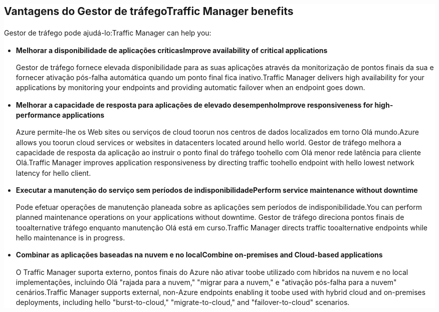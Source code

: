 ## <a name="traffic-manager-benefits"></a><span data-ttu-id="4b005-110">Vantagens do Gestor de tráfego</span><span class="sxs-lookup"><span data-stu-id="4b005-110">Traffic Manager benefits</span></span>

<span data-ttu-id="4b005-111">Gestor de tráfego pode ajudá-lo:</span><span class="sxs-lookup"><span data-stu-id="4b005-111">Traffic Manager can help you:</span></span>

* <span data-ttu-id="4b005-112">**Melhorar a disponibilidade de aplicações críticas**</span><span class="sxs-lookup"><span data-stu-id="4b005-112">**Improve availability of critical applications**</span></span>

    <span data-ttu-id="4b005-113">Gestor de tráfego fornece elevada disponibilidade para as suas aplicações através da monitorização de pontos finais da sua e fornecer ativação pós-falha automática quando um ponto final fica inativo.</span><span class="sxs-lookup"><span data-stu-id="4b005-113">Traffic Manager delivers high availability for your applications by monitoring your endpoints and providing automatic failover when an endpoint goes down.</span></span>

* <span data-ttu-id="4b005-114">**Melhorar a capacidade de resposta para aplicações de elevado desempenho**</span><span class="sxs-lookup"><span data-stu-id="4b005-114">**Improve responsiveness for high-performance applications**</span></span>

    <span data-ttu-id="4b005-115">Azure permite-lhe os Web sites ou serviços de cloud toorun nos centros de dados localizados em torno Olá mundo.</span><span class="sxs-lookup"><span data-stu-id="4b005-115">Azure allows you toorun cloud services or websites in datacenters located around hello world.</span></span> <span data-ttu-id="4b005-116">Gestor de tráfego melhora a capacidade de resposta da aplicação ao instruir o ponto final do tráfego toohello com Olá menor rede latência para cliente Olá.</span><span class="sxs-lookup"><span data-stu-id="4b005-116">Traffic Manager improves application responsiveness by directing traffic toohello endpoint with hello lowest network latency for hello client.</span></span>

* <span data-ttu-id="4b005-117">**Executar a manutenção do serviço sem períodos de indisponibilidade**</span><span class="sxs-lookup"><span data-stu-id="4b005-117">**Perform service maintenance without downtime**</span></span>

    <span data-ttu-id="4b005-118">Pode efetuar operações de manutenção planeada sobre as aplicações sem períodos de indisponibilidade.</span><span class="sxs-lookup"><span data-stu-id="4b005-118">You can perform planned maintenance operations on your applications without downtime.</span></span> <span data-ttu-id="4b005-119">Gestor de tráfego direciona pontos finais de tooalternative tráfego enquanto manutenção Olá está em curso.</span><span class="sxs-lookup"><span data-stu-id="4b005-119">Traffic Manager directs traffic tooalternative endpoints while hello maintenance is in progress.</span></span>

* <span data-ttu-id="4b005-120">**Combinar as aplicações baseadas na nuvem e no local**</span><span class="sxs-lookup"><span data-stu-id="4b005-120">**Combine on-premises and Cloud-based applications**</span></span>

    <span data-ttu-id="4b005-121">O Traffic Manager suporta externo, pontos finais do Azure não ativar toobe utilizado com híbridos na nuvem e no local implementações, incluindo Olá "rajada para a nuvem," "migrar para a nuvem," e "ativação pós-falha para a nuvem" cenários.</span><span class="sxs-lookup"><span data-stu-id="4b005-121">Traffic Manager supports external, non-Azure endpoints enabling it toobe used with hybrid cloud and on-premises deployments, including hello "burst-to-cloud," "migrate-to-cloud," and "failover-to-cloud" scenarios.</span></span>
